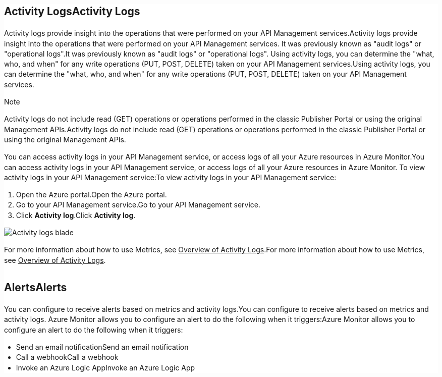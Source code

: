 ## <a name="activity-logs"></a><span data-ttu-id="f2a15-124">Activity Logs</span><span class="sxs-lookup"><span data-stu-id="f2a15-124">Activity Logs</span></span>
<span data-ttu-id="f2a15-125">Activity logs provide insight into the operations that were performed on your API Management services.</span><span class="sxs-lookup"><span data-stu-id="f2a15-125">Activity logs provide insight into the operations that were performed on your API Management services.</span></span> <span data-ttu-id="f2a15-126">It was previously known as "audit logs" or "operational logs".</span><span class="sxs-lookup"><span data-stu-id="f2a15-126">It was previously known as "audit logs" or "operational logs".</span></span> <span data-ttu-id="f2a15-127">Using activity logs, you can determine the "what, who, and when" for any write operations (PUT, POST, DELETE) taken on your API Management services.</span><span class="sxs-lookup"><span data-stu-id="f2a15-127">Using activity logs, you can determine the "what, who, and when" for any write operations (PUT, POST, DELETE) taken on your API Management services.</span></span> 

> [!NOTE]
> <span data-ttu-id="f2a15-128">Activity logs do not include read (GET) operations or operations performed in the classic Publisher Portal or using the original Management APIs.</span><span class="sxs-lookup"><span data-stu-id="f2a15-128">Activity logs do not include read (GET) operations or operations performed in the classic Publisher Portal or using the original Management APIs.</span></span>

<span data-ttu-id="f2a15-129">You can access activity logs in your API Management service, or access logs of all your Azure resources in Azure Monitor.</span><span class="sxs-lookup"><span data-stu-id="f2a15-129">You can access activity logs in your API Management service, or access logs of all your Azure resources in Azure Monitor.</span></span> <span data-ttu-id="f2a15-130">To view activity logs in your API Management service:</span><span class="sxs-lookup"><span data-stu-id="f2a15-130">To view activity logs in your API Management service:</span></span>
1. <span data-ttu-id="f2a15-131">Open the Azure portal.</span><span class="sxs-lookup"><span data-stu-id="f2a15-131">Open the Azure portal.</span></span>
2. <span data-ttu-id="f2a15-132">Go to your API Management service.</span><span class="sxs-lookup"><span data-stu-id="f2a15-132">Go to your API Management service.</span></span>
3. <span data-ttu-id="f2a15-133">Click **Activity log**.</span><span class="sxs-lookup"><span data-stu-id="f2a15-133">Click **Activity log**.</span></span>

![Activity logs blade][activity-logs-blade]

<span data-ttu-id="f2a15-135">For more information about how to use Metrics, see [Overview of Activity Logs].</span><span class="sxs-lookup"><span data-stu-id="f2a15-135">For more information about how to use Metrics, see [Overview of Activity Logs].</span></span>

## <a name="alerts"></a><span data-ttu-id="f2a15-136">Alerts</span><span class="sxs-lookup"><span data-stu-id="f2a15-136">Alerts</span></span>
<span data-ttu-id="f2a15-137">You can configure to receive alerts based on metrics and activity logs.</span><span class="sxs-lookup"><span data-stu-id="f2a15-137">You can configure to receive alerts based on metrics and activity logs.</span></span> <span data-ttu-id="f2a15-138">Azure Monitor allows you to configure an alert to do the following when it triggers:</span><span class="sxs-lookup"><span data-stu-id="f2a15-138">Azure Monitor allows you to configure an alert to do the following when it triggers:</span></span>

* <span data-ttu-id="f2a15-139">Send an email notification</span><span class="sxs-lookup"><span data-stu-id="f2a15-139">Send an email notification</span></span>
* <span data-ttu-id="f2a15-140">Call a webhook</span><span class="sxs-lookup"><span data-stu-id="f2a15-140">Call a webhook</span></span>
* <span data-ttu-id="f2a15-141">Invoke an Azure Logic App</span><span class="sxs-lookup"><span data-stu-id="f2a15-141">Invoke an Azure Logic App</span></span>


[Get Started with Azure Monitor]: ../monitoring-and-diagnostics/monitoring-get-started.md
[Overview of Metrics]: ../monitoring-and-diagnostics/monitoring-overview-metrics.md
[Overview of Activity Logs]: ../monitoring-and-diagnostics/monitoring-overview-activity-logs.md
[Overview of Diagnostic Logs]: ../monitoring-and-diagnostics/monitoring-overview-of-diagnostic-logs.md
[Overview of Alerts]: ../monitoring-and-diagnostics/insights-alerts-portal.md
[metrics-blade]: https://docstestmedia1.blob.core.windows.net/azure-media/articles/api-management/media/api-management-azure-monitor/api-management-metrics-blade.png
[activity-logs-blade]: https://docstestmedia1.blob.core.windows.net/azure-media/articles/api-management/media/api-management-azure-monitor/api-management-activity-logs-blade.png
[alert-rules-blade]: https://docstestmedia1.blob.core.windows.net/azure-media/articles/api-management/media/api-management-azure-monitor/api-management-alert-rules-blade.png
[diagnostic-logs-blade]: https://docstestmedia1.blob.core.windows.net/azure-media/articles/api-management/media/api-management-azure-monitor/api-management-diagnostic-logs-blade.png